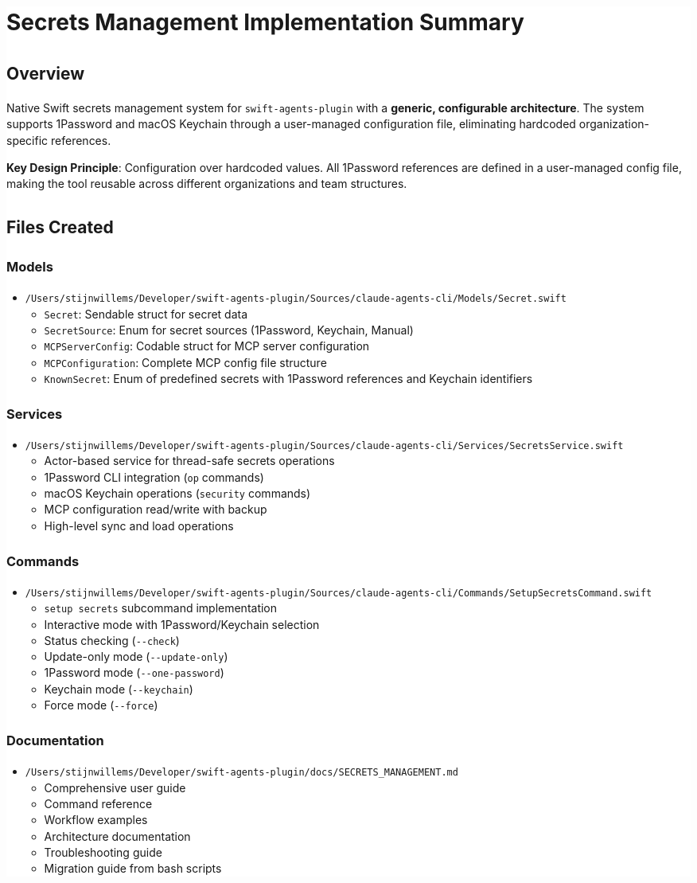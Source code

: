# Secrets Management Implementation Summary

## Overview

Native Swift secrets management system for `swift-agents-plugin` with a **generic, configurable architecture**. The system supports 1Password and macOS Keychain through a user-managed configuration file, eliminating hardcoded organization-specific references.

**Key Design Principle**: Configuration over hardcoded values. All 1Password references are defined in a user-managed config file, making the tool reusable across different organizations and team structures.

## Files Created

### Models
- `/Users/stijnwillems/Developer/swift-agents-plugin/Sources/claude-agents-cli/Models/Secret.swift`
  - `Secret`: Sendable struct for secret data
  - `SecretSource`: Enum for secret sources (1Password, Keychain, Manual)
  - `MCPServerConfig`: Codable struct for MCP server configuration
  - `MCPConfiguration`: Complete MCP config file structure
  - `KnownSecret`: Enum of predefined secrets with 1Password references and Keychain identifiers

### Services
- `/Users/stijnwillems/Developer/swift-agents-plugin/Sources/claude-agents-cli/Services/SecretsService.swift`
  - Actor-based service for thread-safe secrets operations
  - 1Password CLI integration (`op` commands)
  - macOS Keychain operations (`security` commands)
  - MCP configuration read/write with backup
  - High-level sync and load operations

### Commands
- `/Users/stijnwillems/Developer/swift-agents-plugin/Sources/claude-agents-cli/Commands/SetupSecretsCommand.swift`
  - `setup secrets` subcommand implementation
  - Interactive mode with 1Password/Keychain selection
  - Status checking (`--check`)
  - Update-only mode (`--update-only`)
  - 1Password mode (`--one-password`)
  - Keychain mode (`--keychain`)
  - Force mode (`--force`)

### Documentation
- `/Users/stijnwillems/Developer/swift-agents-plugin/docs/SECRETS_MANAGEMENT.md`
  - Comprehensive user guide
  - Command reference
  - Workflow examples
  - Architecture documentation
  - Troubleshooting guide
  - Migration guide from bash scripts
